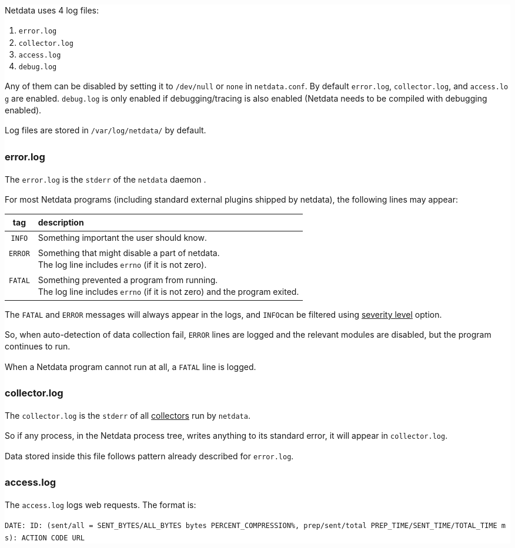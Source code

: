 Netdata uses 4 log files:

1.  `error.log`
2.  `collector.log`
3.  `access.log`
4.  `debug.log`

Any of them can be disabled by setting it to `/dev/null` or `none` in `netdata.conf`. By default `error.log`,
`collector.log`, and `access.log` are enabled. `debug.log` is only enabled if debugging/tracing is also enabled
(Netdata needs to be compiled with debugging enabled).

Log files are stored in `/var/log/netdata/` by default.

### error.log

The `error.log` is the `stderr` of the `netdata` daemon .

For most Netdata programs (including standard external plugins shipped by netdata), the following lines may appear:

| tag     | description                                                                                                               |
|:-:|:----------|
| `INFO`  | Something important the user should know.                                                                                 |
| `ERROR` | Something that might disable a part of netdata.<br/>The log line includes `errno` (if it is not zero).                    |
| `FATAL` | Something prevented a program from running.<br/>The log line includes `errno` (if it is not zero) and the program exited. |

The `FATAL` and `ERROR` messages will always appear in the logs, and `INFO`can be filtered using [severity level](/src/daemon/config/README.md#logs-section-options) option.

So, when auto-detection of data collection fail, `ERROR` lines are logged and the relevant modules are disabled, but the
program continues to run.

When a Netdata program cannot run at all, a `FATAL` line is logged.

### collector.log

The `collector.log` is the `stderr` of all [collectors](/src/collectors/COLLECTORS.md)
 run by `netdata`.

So if any process, in the Netdata process tree, writes anything to its standard error,
it will appear in `collector.log`.

Data stored inside this file follows pattern already described for `error.log`.

### access.log

The `access.log` logs web requests. The format is:

```txt
DATE: ID: (sent/all = SENT_BYTES/ALL_BYTES bytes PERCENT_COMPRESSION%, prep/sent/total PREP_TIME/SENT_TIME/TOTAL_TIME ms): ACTION CODE URL
```
